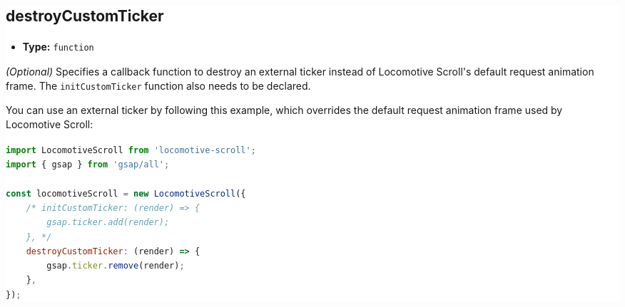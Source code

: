 ## destroyCustomTicker

-   **Type:** `function`

_(Optional)_ Specifies a callback function to destroy an external ticker instead of Locomotive Scroll's default request animation frame. The `initCustomTicker` function also needs to be declared.

You can use an external ticker by following this example, which overrides the default request animation frame used by Locomotive Scroll:

```js
import LocomotiveScroll from 'locomotive-scroll';
import { gsap } from 'gsap/all';

const locomotiveScroll = new LocomotiveScroll({
    /* initCustomTicker: (render) => {
        gsap.ticker.add(render);
    }, */
    destroyCustomTicker: (render) => {
        gsap.ticker.remove(render);
    },
});
```
